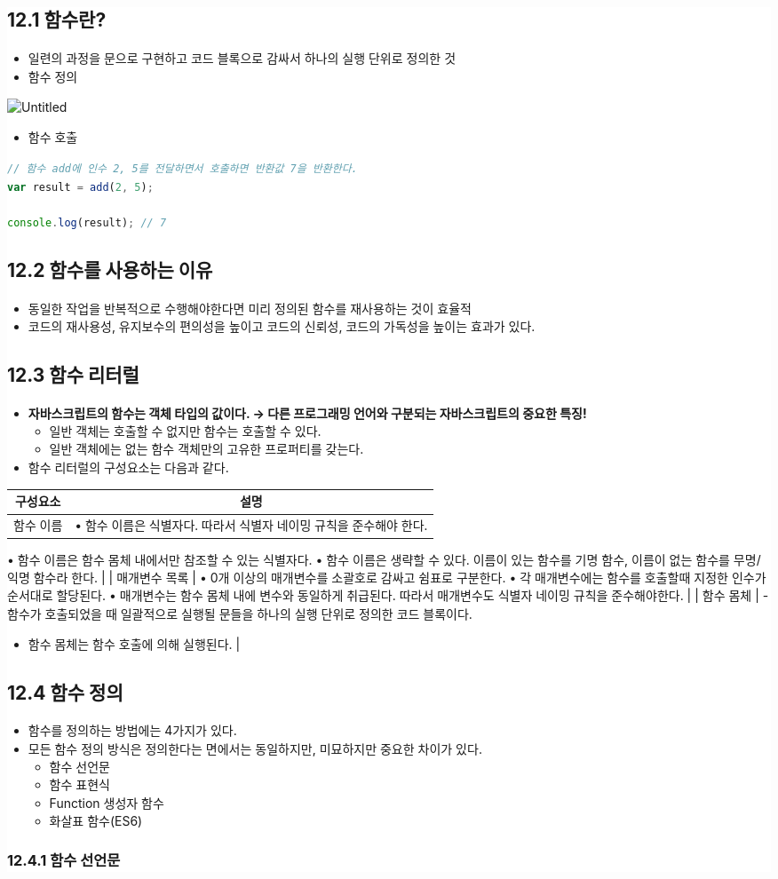 ## 12.1 함수란?

- 일련의 과정을 문으로 구현하고 코드 블록으로 감싸서 하나의 실행 단위로 정의한 것
- 함수 정의

![Untitled](https://s3-us-west-2.amazonaws.com/secure.notion-static.com/98e671d6-6b90-42b2-9ed7-00bc879b12b1/Untitled.png)

- 함수 호출

```jsx
// 함수 add에 인수 2, 5를 전달하면서 호출하면 반환값 7을 반환한다.
var result = add(2, 5);

console.log(result); // 7
```

## 12.2 함수를 사용하는 이유

- 동일한 작업을 반복적으로 수행해야한다면 미리 정의된 함수를 재사용하는 것이 효율적
- 코드의 재사용성, 유지보수의 편의성을 높이고 코드의 신뢰성, 코드의 가독성을 높이는 효과가 있다.

## 12.3 함수 리터럴

- **자바스크립트의 함수는 객체 타입의 값이다. → 다른 프로그래밍 언어와 구분되는 자바스크립트의 중요한 특징!**
    - 일반 객체는 호출할 수 없지만 함수는 호출할 수 있다.
    - 일반 객체에는 없는 함수 객체만의 고유한 프로퍼티를 갖는다.
- 함수 리터럴의 구성요소는 다음과 같다.

| 구성요소 | 설명 |
| --- | --- |
| 함수 이름 | • 함수 이름은 식별자다. 따라서 식별자 네이밍 규칙을 준수해야 한다.
• 함수 이름은 함수 몸체 내에서만 참조할 수 있는 식별자다.
• 함수 이름은 생략할 수 있다. 이름이 있는 함수를 기명 함수, 이름이 없는 함수를 무명/익명 함수라 한다. |
| 매개변수 목록 | • 0개 이상의 매개변수를 소괄호로 감싸고 쉼표로 구분한다.
• 각 매개변수에는 함수를 호출할때 지정한 인수가 순서대로 할당된다.
• 매개변수는 함수 몸체 내에 변수와 동일하게 취급된다. 따라서 매개변수도 식별자 네이밍 규칙을 준수해야한다. |
| 함수 몸체 | - 함수가 호출되었을 때 일괄적으로 실행될 문들을 하나의 실행 단위로 정의한 코드 블록이다.
- 함수 몸체는 함수 호출에 의해 실행된다. |

## 12.4 함수 정의

- 함수를 정의하는 방법에는 4가지가 있다.
- 모든 함수 정의 방식은 정의한다는 면에서는 동일하지만, 미묘하지만 중요한 차이가 있다.
    - 함수 선언문
    - 함수 표현식
    - Function 생성자 함수
    - 화살표 함수(ES6)

### 12.4.1 함수 선언문
